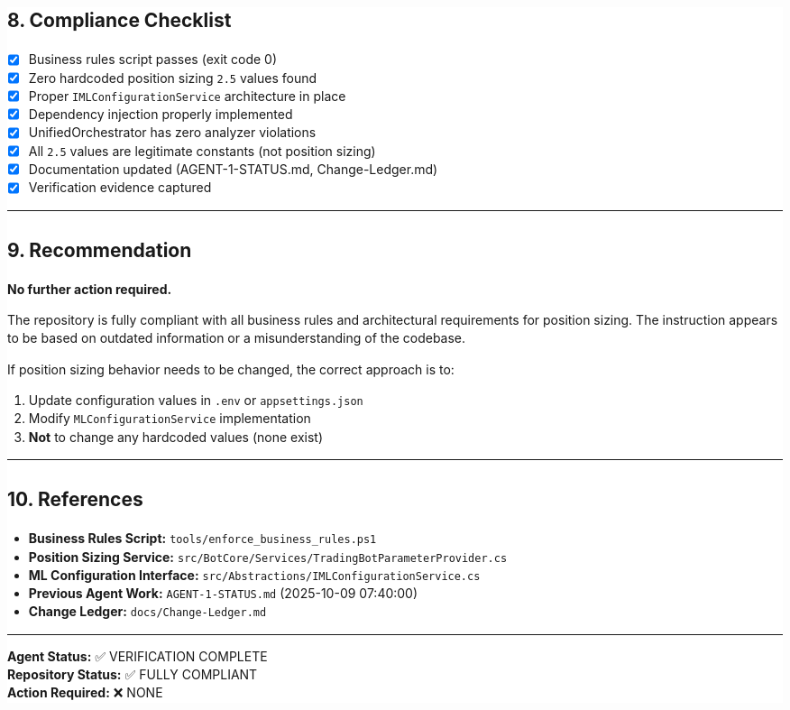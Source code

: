 
## 8. Compliance Checklist

- [x] Business rules script passes (exit code 0)
- [x] Zero hardcoded position sizing `2.5` values found
- [x] Proper `IMLConfigurationService` architecture in place
- [x] Dependency injection properly implemented
- [x] UnifiedOrchestrator has zero analyzer violations
- [x] All `2.5` values are legitimate constants (not position sizing)
- [x] Documentation updated (AGENT-1-STATUS.md, Change-Ledger.md)
- [x] Verification evidence captured

---

## 9. Recommendation

**No further action required.**

The repository is fully compliant with all business rules and architectural requirements for position sizing. The instruction appears to be based on outdated information or a misunderstanding of the codebase.

If position sizing behavior needs to be changed, the correct approach is to:
1. Update configuration values in `.env` or `appsettings.json`
2. Modify `MLConfigurationService` implementation
3. **Not** to change any hardcoded values (none exist)

---

## 10. References

- **Business Rules Script:** `tools/enforce_business_rules.ps1`
- **Position Sizing Service:** `src/BotCore/Services/TradingBotParameterProvider.cs`
- **ML Configuration Interface:** `src/Abstractions/IMLConfigurationService.cs`
- **Previous Agent Work:** `AGENT-1-STATUS.md` (2025-10-09 07:40:00)
- **Change Ledger:** `docs/Change-Ledger.md`

---

**Agent Status:** ✅ VERIFICATION COMPLETE  
**Repository Status:** ✅ FULLY COMPLIANT  
**Action Required:** ❌ NONE
